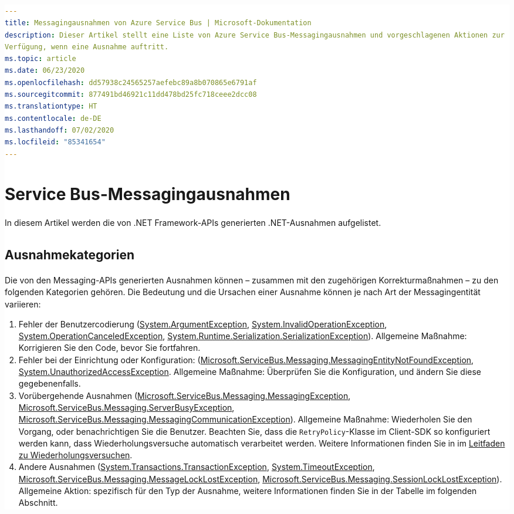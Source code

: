 ```yaml
---
title: Messagingausnahmen von Azure Service Bus | Microsoft-Dokumentation
description: Dieser Artikel stellt eine Liste von Azure Service Bus-Messagingausnahmen und vorgeschlagenen Aktionen zur Verfügung, wenn eine Ausnahme auftritt.
ms.topic: article
ms.date: 06/23/2020
ms.openlocfilehash: dd57938c24565257aefebc89a8b070865e6791af
ms.sourcegitcommit: 877491bd46921c11dd478bd25fc718ceee2dcc08
ms.translationtype: HT
ms.contentlocale: de-DE
ms.lasthandoff: 07/02/2020
ms.locfileid: "85341654"
---
```

# <a name="service-bus-messaging-exceptions"></a>Service Bus-Messagingausnahmen
In diesem Artikel werden die von .NET Framework-APIs generierten .NET-Ausnahmen aufgelistet. 

## <a name="exception-categories"></a>Ausnahmekategorien
Die von den Messaging-APIs generierten Ausnahmen können – zusammen mit den zugehörigen Korrekturmaßnahmen – zu den folgenden Kategorien gehören. Die Bedeutung und die Ursachen einer Ausnahme können je nach Art der Messagingentität variieren:

1. Fehler der Benutzercodierung ([System.ArgumentException](https://msdn.microsoft.com/library/system.argumentexception.aspx), [System.InvalidOperationException](https://msdn.microsoft.com/library/system.invalidoperationexception.aspx), [System.OperationCanceledException](https://msdn.microsoft.com/library/system.operationcanceledexception.aspx), [System.Runtime.Serialization.SerializationException](https://msdn.microsoft.com/library/system.runtime.serialization.serializationexception.aspx)). Allgemeine Maßnahme: Korrigieren Sie den Code, bevor Sie fortfahren.
2. Fehler bei der Einrichtung oder Konfiguration: ([Microsoft.ServiceBus.Messaging.MessagingEntityNotFoundException](/dotnet/api/microsoft.azure.servicebus.messagingentitynotfoundexception), [System.UnauthorizedAccessException](https://msdn.microsoft.com/library/system.unauthorizedaccessexception.aspx). Allgemeine Maßnahme: Überprüfen Sie die Konfiguration, und ändern Sie diese gegebenenfalls.
3. Vorübergehende Ausnahmen ([Microsoft.ServiceBus.Messaging.MessagingException](/dotnet/api/microsoft.servicebus.messaging.messagingexception), [Microsoft.ServiceBus.Messaging.ServerBusyException](/dotnet/api/microsoft.azure.servicebus.serverbusyexception), [Microsoft.ServiceBus.Messaging.MessagingCommunicationException](/dotnet/api/microsoft.servicebus.messaging.messagingcommunicationexception)). Allgemeine Maßnahme: Wiederholen Sie den Vorgang, oder benachrichtigen Sie die Benutzer. Beachten Sie, dass die `RetryPolicy`-Klasse im Client-SDK so konfiguriert werden kann, dass Wiederholungsversuche automatisch verarbeitet werden. Weitere Informationen finden Sie in im [Leitfaden zu Wiederholungsversuchen](/azure/architecture/best-practices/retry-service-specific#service-bus).
4. Andere Ausnahmen ([System.Transactions.TransactionException](https://msdn.microsoft.com/library/system.transactions.transactionexception.aspx), [System.TimeoutException](https://msdn.microsoft.com/library/system.timeoutexception.aspx), [Microsoft.ServiceBus.Messaging.MessageLockLostException](/dotnet/api/microsoft.azure.servicebus.messagelocklostexception), [Microsoft.ServiceBus.Messaging.SessionLockLostException](/dotnet/api/microsoft.azure.servicebus.sessionlocklostexception)). Allgemeine Aktion: spezifisch für den Typ der Ausnahme, weitere Informationen finden Sie in der Tabelle im folgenden Abschnitt. 

